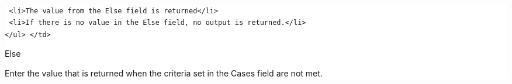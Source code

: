      <li>The value from the Else field is returned</li> 
     <li>If there is no value in the Else field, no output is returned.</li> 
    </ul> </td> 
  </tr> 
  <tr> 
   <td> <p>Else</p> </td> 
   <td> <p>Enter the value that is returned when the criteria set in the Cases field are not met. </p> </td> 
  </tr> 
 </tbody> 
</table>















